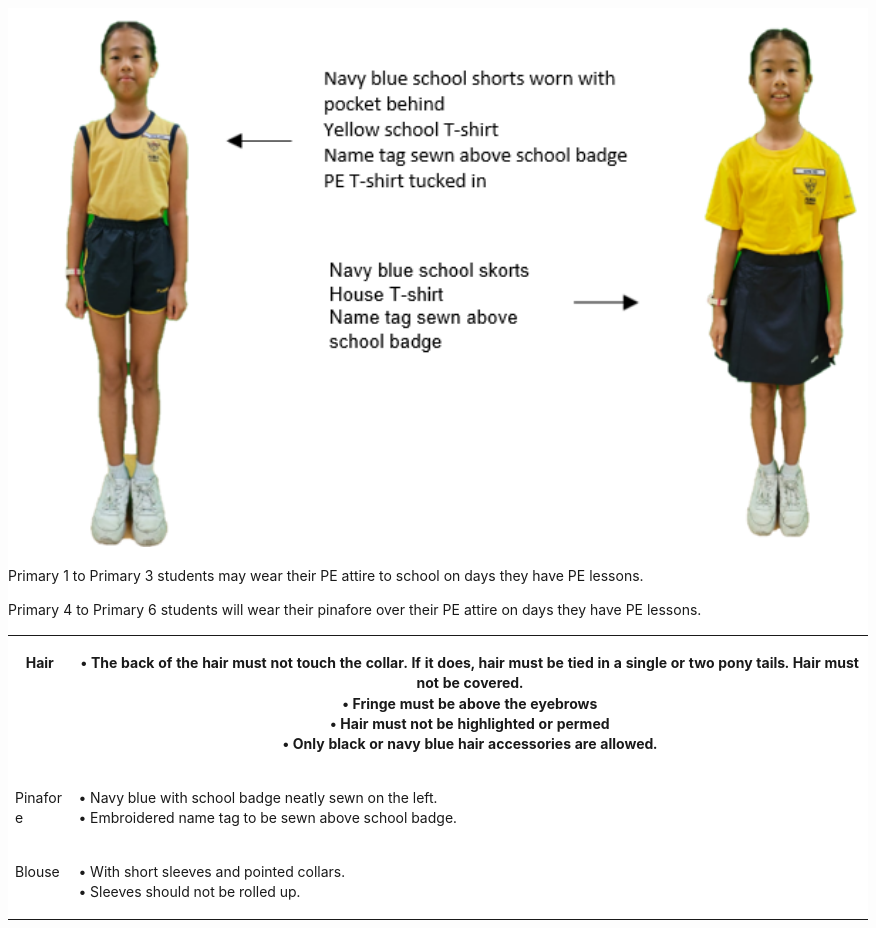 <img style="width: 100%" height="auto" width="100%" alt="" src="/images/school_uniform_2.png">
</div>
<p>Primary 1 to Primary 3 students may wear their PE attire to school on
days they have PE lessons.</p>
<p>Primary 4 to Primary 6 students will wear their pinafore over their PE
attire on days they have PE lessons.</p>
<p></p>
<table style="minWidth: 50px">
<colgroup>
<col>
<col>
</colgroup>
<tbody>
<tr>
<th rowspan="1" colspan="1">
<p>Hair</p>
</th>
<th rowspan="1" colspan="1">
<p>• The back of the hair must not touch the collar. If it does, hair must
be tied in a single or two pony tails. Hair must not be covered.
<br>• Fringe must be above the eyebrows
<br>• Hair must not be highlighted or permed
<br>• Only black or navy blue hair accessories are allowed.</p>
</th>
</tr>
<tr>
<td rowspan="1" colspan="1">
<p>Pinafore</p>
</td>
<td rowspan="1" colspan="1">
<p>• Navy blue with school badge neatly sewn on the left.
<br>• Embroidered name tag to be sewn above school badge.</p>
</td>
</tr>
<tr>
<td rowspan="1" colspan="1">
<p>Blouse</p>
</td>
<td rowspan="1" colspan="1">
<p>• With short sleeves and pointed collars.
<br>• Sleeves should not be rolled up.</p>
</td>
</tr>
<tr>
